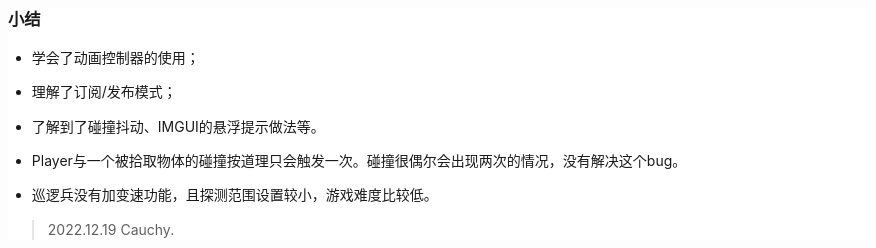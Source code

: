 

### 小结

* 学会了动画控制器的使用；
* 理解了订阅/发布模式；
* 了解到了碰撞抖动、IMGUI的悬浮提示做法等。

* Player与一个被拾取物体的碰撞按道理只会触发一次。碰撞很偶尔会出现两次的情况，没有解决这个bug。
* 巡逻兵没有加变速功能，且探测范围设置较小，游戏难度比较低。



> 2022.12.19			Cauchy.